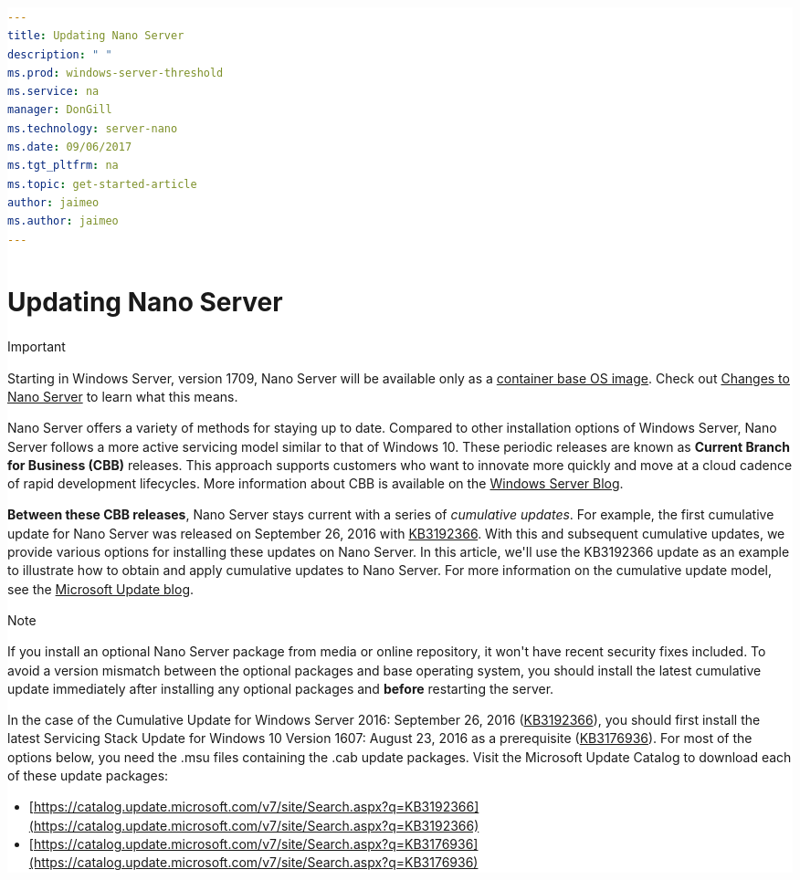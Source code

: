 ```yaml
---
title: Updating Nano Server
description: " "
ms.prod: windows-server-threshold
ms.service: na
manager: DonGill
ms.technology: server-nano
ms.date: 09/06/2017
ms.tgt_pltfrm: na
ms.topic: get-started-article
author: jaimeo
ms.author: jaimeo
---
```

# Updating Nano Server

> [!IMPORTANT]
> Starting in Windows Server, version 1709, Nano Server will be available only as a [container base OS image](/virtualization/windowscontainers/quick-start/using-insider-container-images#install-base-container-image). Check out [Changes to Nano Server](nano-in-semi-annual-channel.md) to learn what this means. 

Nano Server offers a variety of methods for staying up to date. Compared to other installation options of Windows Server, Nano Server follows a more active servicing model similar to that of Windows 10. These periodic releases are known as **Current Branch for Business (CBB)** releases. This approach supports customers who want to innovate more quickly and move at a cloud cadence of rapid development lifecycles. More information about CBB is available on the [Windows Server Blog](https://blogs.technet.microsoft.com/windowsserver/2016/07/12/windows-server-2016-new-current-branch-for-business-servicing-option/).

**Between these CBB releases**, Nano Server stays current with a series of *cumulative updates*. For example, the first cumulative update for Nano Server was released on September 26, 2016 with [KB3192366](https://support.microsoft.com/en-us/kb/3192366). With this and subsequent cumulative updates, we provide various options for installing these updates on Nano Server. In this article, we'll use the KB3192366 update as an example to illustrate how to obtain and apply cumulative updates to Nano Server. For more information on the cumulative update model, see the [Microsoft Update blog](https://blogs.technet.microsoft.com/mu/2016/10/25/patching-with-windows-server-2016/).

> [!NOTE]
> If you install an optional Nano Server package from media or online repository, it won't have recent security fixes included. To avoid a version mismatch between the optional packages and base operating system, you should install the latest cumulative update immediately after installing any optional packages and **before** restarting the server.

In the case of the Cumulative Update for Windows Server 2016: September 26, 2016 ([KB3192366](https://support.microsoft.com/en-us/kb/3192366)), you should first install the latest Servicing Stack Update for Windows 10 Version 1607: August 23, 2016 as a prerequisite ([KB3176936](https://support.microsoft.com/en-us/kb/3176936)). For most of the options below, you need the .msu files containing the .cab update packages. Visit the Microsoft Update Catalog to download each of these update packages:
- [https://catalog.update.microsoft.com/v7/site/Search.aspx?q=KB3192366](https://catalog.update.microsoft.com/v7/site/Search.aspx?q=KB3192366)
- [https://catalog.update.microsoft.com/v7/site/Search.aspx?q=KB3176936](https://catalog.update.microsoft.com/v7/site/Search.aspx?q=KB3176936)

